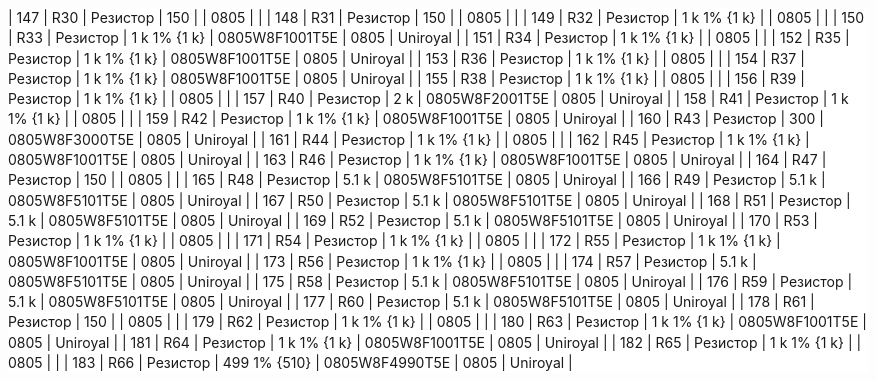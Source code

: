 | 147 | R30   | Резистор                      | 150            |                       | 0805            |          |
| 148 | R31   | Резистор                      | 150            |                       | 0805            |          |
| 149 | R32   | Резистор                      | 1 k 1% {1 k}   |                       | 0805            |          |
| 150 | R33   | Резистор                      | 1 k 1% {1 k}   | 0805W8F1001T5E        | 0805            | Uniroyal |
| 151 | R34   | Резистор                      | 1 k 1% {1 k}   |                       | 0805            |          |
| 152 | R35   | Резистор                      | 1 k 1% {1 k}   | 0805W8F1001T5E        | 0805            | Uniroyal |
| 153 | R36   | Резистор                      | 1 k 1% {1 k}   |                       | 0805            |          |
| 154 | R37   | Резистор                      | 1 k 1% {1 k}   | 0805W8F1001T5E        | 0805            | Uniroyal |
| 155 | R38   | Резистор                      | 1 k 1% {1 k}   |                       | 0805            |          |
| 156 | R39   | Резистор                      | 1 k 1% {1 k}   |                       | 0805            |          |
| 157 | R40   | Резистор                      | 2 k            | 0805W8F2001T5E        | 0805            | Uniroyal |
| 158 | R41   | Резистор                      | 1 k 1% {1 k}   |                       | 0805            |          |
| 159 | R42   | Резистор                      | 1 k 1% {1 k}   | 0805W8F1001T5E        | 0805            | Uniroyal |
| 160 | R43   | Резистор                      | 300            | 0805W8F3000T5E        | 0805            | Uniroyal |
| 161 | R44   | Резистор                      | 1 k 1% {1 k}   |                       | 0805            |          |
| 162 | R45   | Резистор                      | 1 k 1% {1 k}   | 0805W8F1001T5E        | 0805            | Uniroyal |
| 163 | R46   | Резистор                      | 1 k 1% {1 k}   | 0805W8F1001T5E        | 0805            | Uniroyal |
| 164 | R47   | Резистор                      | 150            |                       | 0805            |          |
| 165 | R48   | Резистор                      | 5.1 k          | 0805W8F5101T5E        | 0805            | Uniroyal |
| 166 | R49   | Резистор                      | 5.1 k          | 0805W8F5101T5E        | 0805            | Uniroyal |
| 167 | R50   | Резистор                      | 5.1 k          | 0805W8F5101T5E        | 0805            | Uniroyal |
| 168 | R51   | Резистор                      | 5.1 k          | 0805W8F5101T5E        | 0805            | Uniroyal |
| 169 | R52   | Резистор                      | 5.1 k          | 0805W8F5101T5E        | 0805            | Uniroyal |
| 170 | R53   | Резистор                      | 1 k 1% {1 k}   |                       | 0805            |          |
| 171 | R54   | Резистор                      | 1 k 1% {1 k}   |                       | 0805            |          |
| 172 | R55   | Резистор                      | 1 k 1% {1 k}   | 0805W8F1001T5E        | 0805            | Uniroyal |
| 173 | R56   | Резистор                      | 1 k 1% {1 k}   |                       | 0805            |          |
| 174 | R57   | Резистор                      | 5.1 k          | 0805W8F5101T5E        | 0805            | Uniroyal |
| 175 | R58   | Резистор                      | 5.1 k          | 0805W8F5101T5E        | 0805            | Uniroyal |
| 176 | R59   | Резистор                      | 5.1 k          | 0805W8F5101T5E        | 0805            | Uniroyal |
| 177 | R60   | Резистор                      | 5.1 k          | 0805W8F5101T5E        | 0805            | Uniroyal |
| 178 | R61   | Резистор                      | 150            |                       | 0805            |          |
| 179 | R62   | Резистор                      | 1 k 1% {1 k}   |                       | 0805            |          |
| 180 | R63   | Резистор                      | 1 k 1% {1 k}   | 0805W8F1001T5E        | 0805            | Uniroyal |
| 181 | R64   | Резистор                      | 1 k 1% {1 k}   | 0805W8F1001T5E        | 0805            | Uniroyal |
| 182 | R65   | Резистор                      | 1 k 1% {1 k}   |                       | 0805            |          |
| 183 | R66   | Резистор                      | 499 1% {510}   | 0805W8F4990T5E        | 0805            | Uniroyal |